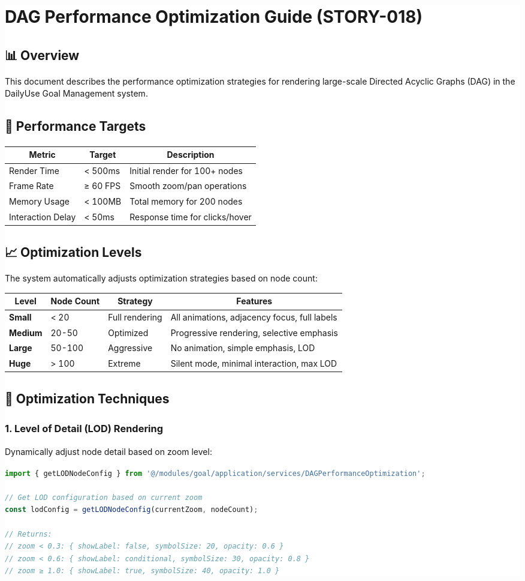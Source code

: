 # DAG Performance Optimization Guide (STORY-018)

## 📊 Overview

This document describes the performance optimization strategies for rendering large-scale Directed Acyclic Graphs (DAG) in the DailyUse Goal Management system.

## 🎯 Performance Targets

| Metric            | Target   | Description                    |
| ----------------- | -------- | ------------------------------ |
| Render Time       | < 500ms  | Initial render for 100+ nodes  |
| Frame Rate        | ≥ 60 FPS | Smooth zoom/pan operations     |
| Memory Usage      | < 100MB  | Total memory for 200 nodes     |
| Interaction Delay | < 50ms   | Response time for clicks/hover |

## 📈 Optimization Levels

The system automatically adjusts optimization strategies based on node count:

| Level      | Node Count | Strategy       | Features                                     |
| ---------- | ---------- | -------------- | -------------------------------------------- |
| **Small**  | < 20       | Full rendering | All animations, adjacency focus, full labels |
| **Medium** | 20-50      | Optimized      | Progressive rendering, selective emphasis    |
| **Large**  | 50-100     | Aggressive     | No animation, simple emphasis, LOD           |
| **Huge**   | > 100      | Extreme        | Silent mode, minimal interaction, max LOD    |

## 🔧 Optimization Techniques

### 1. Level of Detail (LOD) Rendering

Dynamically adjust node detail based on zoom level:

```typescript
import { getLODNodeConfig } from '@/modules/goal/application/services/DAGPerformanceOptimization';

// Get LOD configuration based on current zoom
const lodConfig = getLODNodeConfig(currentZoom, nodeCount);

// Returns:
// zoom < 0.3: { showLabel: false, symbolSize: 20, opacity: 0.6 }
// zoom < 0.6: { showLabel: conditional, symbolSize: 30, opacity: 0.8 }
// zoom ≥ 1.0: { showLabel: true, symbolSize: 40, opacity: 1.0 }
```
